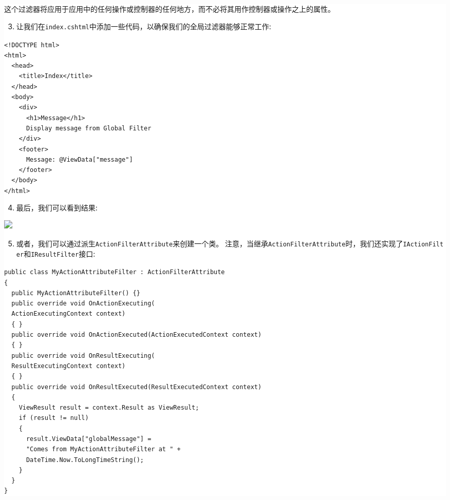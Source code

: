这个过滤器将应用于应用中的任何操作或控制器的任何地方，而不必将其用作控制器或操作之上的属性。

3.  让我们在`index.cshtml`中添加一些代码，以确保我们的全局过滤器能够正常工作:

```
<!DOCTYPE html>
<html>
  <head>
    <title>Index</title>
  </head>
  <body>
    <div>
      <h1>Message</h1>
      Display message from Global Filter
    </div>
    <footer>
      Message: @ViewData["message"]
    </footer>
  </body>
</html>
```

4.  最后，我们可以看到结果:

![](assets/d6cd4b18-e49f-4b10-9c7d-903f1a9192b9.png)

5.  或者，我们可以通过派生`ActionFilterAttribute`来创建一个类。 注意，当继承`ActionFilterAttribute`时，我们还实现了`IActionFilter`和`IResultFilter`接口:

```
public class MyActionAttributeFilter : ActionFilterAttribute
{
  public MyActionAttributeFilter() {}
  public override void OnActionExecuting(
  ActionExecutingContext context)
  { }
  public override void OnActionExecuted(ActionExecutedContext context)
  { }
  public override void OnResultExecuting(
  ResultExecutingContext context)
  { }
  public override void OnResultExecuted(ResultExecutedContext context)
  {
    ViewResult result = context.Result as ViewResult;
    if (result != null)
    {
      result.ViewData["globalMessage"] =
      "Comes from MyActionAttributeFilter at " +
      DateTime.Now.ToLongTimeString();
    }
  }
}
```
